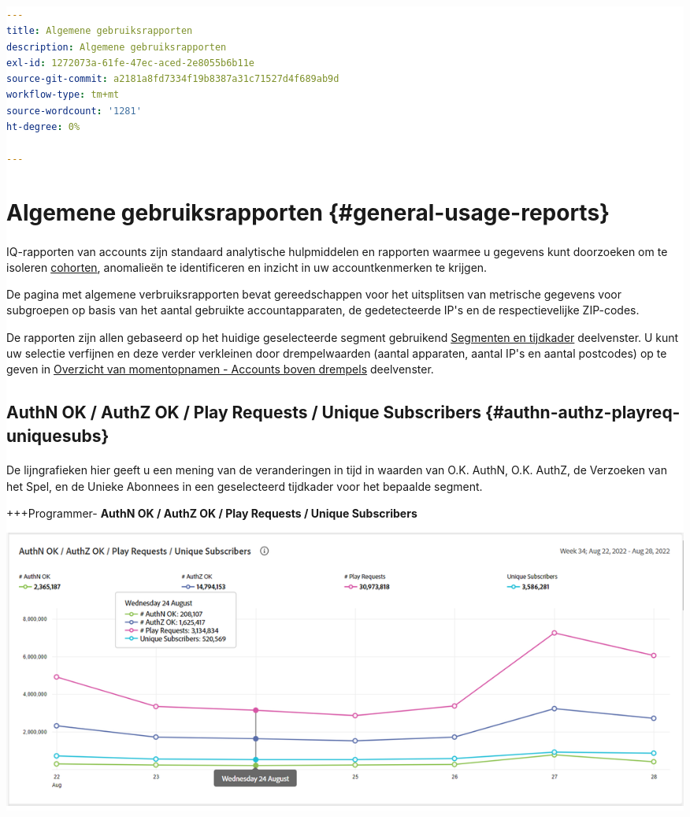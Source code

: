 ```yaml
---
title: Algemene gebruiksrapporten
description: Algemene gebruiksrapporten
exl-id: 1272073a-61fe-47ec-aced-2e8055b6b11e
source-git-commit: a2181a8fd7334f19b8387a31c71527d4f689ab9d
workflow-type: tm+mt
source-wordcount: '1281'
ht-degree: 0%

---
```


# Algemene gebruiksrapporten {#general-usage-reports}

IQ-rapporten van accounts zijn standaard analytische hulpmiddelen en rapporten waarmee u gegevens kunt doorzoeken om te isoleren [cohorten](/help/AccountIQ/product-concepts.md#segmet-def), anomalieën te identificeren en inzicht in uw accountkenmerken te krijgen.

De pagina met algemene verbruiksrapporten bevat gereedschappen voor het uitsplitsen van metrische gegevens voor subgroepen op basis van het aantal gebruikte accountapparaten, de gedetecteerde IP&#39;s en de respectievelijke ZIP-codes.



De rapporten zijn allen gebaseerd op het huidige geselecteerde segment gebruikend [Segmenten en tijdkader](/help/AccountIQ/howto-select-segment-timeframe.md) deelvenster. U kunt uw selectie verfijnen en deze verder verkleinen door drempelwaarden (aantal apparaten, aantal IP&#39;s en aantal postcodes) op te geven in [Overzicht van momentopnamen - Accounts boven drempels](#snapshot-overview) deelvenster.



## AuthN OK / AuthZ OK / Play Requests / Unique Subscribers {#authn-authz-playreq-uniquesubs}

De lijngrafieken hier geeft u een mening van de veranderingen in tijd in waarden van O.K. AuthN, O.K. AuthZ, de Verzoeken van het Spel, en de Unieke Abonnees in een geselecteerd tijdkader voor het bepaalde segment.

+++Programmer- **AuthN OK / AuthZ OK / Play Requests / Unique Subscribers**

![](assets/progr-line-graph-gu.png)
